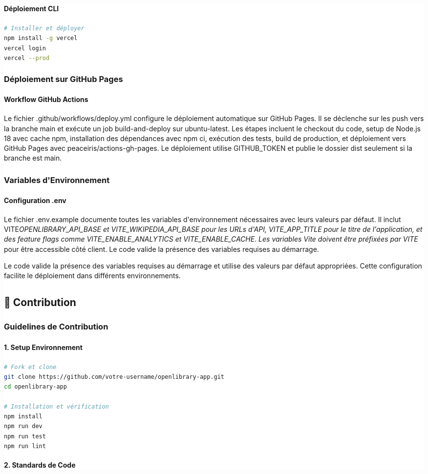#### Déploiement CLI

```bash
# Installer et déployer
npm install -g vercel
vercel login
vercel --prod
```

### Déploiement sur GitHub Pages

#### Workflow GitHub Actions

Le fichier .github/workflows/deploy.yml configure le déploiement automatique sur GitHub Pages. Il se déclenche sur les push vers la branche main et exécute un job build-and-deploy sur ubuntu-latest. Les étapes incluent le checkout du code, setup de Node.js 18 avec cache npm, installation des dépendances avec npm ci, exécution des tests, build de production, et déploiement vers GitHub Pages avec peaceiris/actions-gh-pages. Le déploiement utilise GITHUB_TOKEN et publie le dossier dist seulement si la branche est main.

### Variables d'Environnement

#### Configuration .env

Le fichier .env.example documente toutes les variables d'environnement nécessaires avec leurs valeurs par défaut. Il inclut VITE*OPENLIBRARY_API_BASE et VITE_WIKIPEDIA_API_BASE pour les URLs d'API, VITE_APP_TITLE pour le titre de l'application, et des feature flags comme VITE_ENABLE_ANALYTICS et VITE_ENABLE_CACHE. Les variables Vite doivent être préfixées par VITE* pour être accessible côté client. Le code valide la présence des variables requises au démarrage.

Le code valide la présence des variables requises au démarrage et utilise des valeurs par défaut appropriées. Cette configuration facilite le déploiement dans différents environnements.

## 🤝 Contribution

### Guidelines de Contribution

#### 1. Setup Environnement

```bash
# Fork et clone
git clone https://github.com/votre-username/openlibrary-app.git
cd openlibrary-app

# Installation et vérification
npm install
npm run dev
npm run test
npm run lint
```

#### 2. Standards de Code
